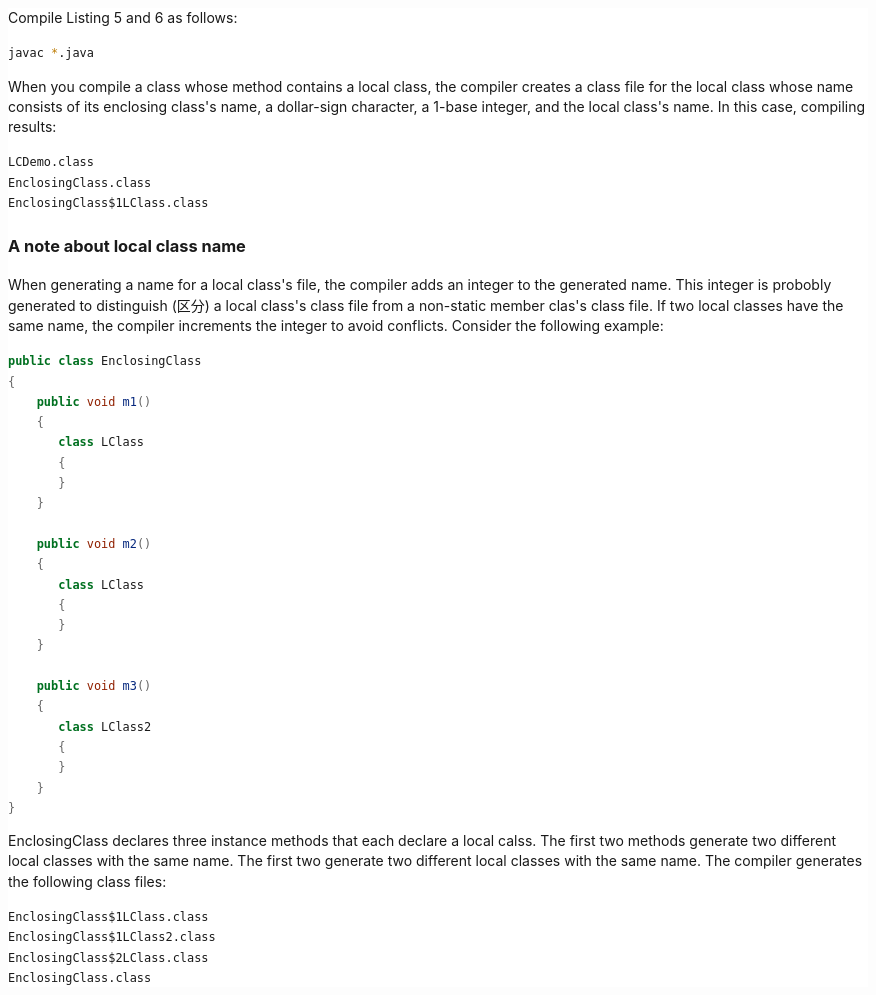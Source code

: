 Compile Listing 5 and 6 as follows:
```bash
javac *.java
```

When you compile a class whose method contains a local class, the compiler creates a class file for the local class whose name consists of its enclosing class's name, a dollar-sign character, a 1-base integer, and the local class's name. In this case, compiling results:
```
LCDemo.class
EnclosingClass.class
EnclosingClass$1LClass.class
```

### A note about local class name
When generating a name for a local class's file, the compiler adds an integer to the generated name. This integer is probobly generated to distinguish (区分) a local class's class file from a non-static member clas's class file. If two local classes have the same name, the compiler increments the integer to avoid conflicts. Consider the following example:
```java
public class EnclosingClass
{
    public void m1()
    {
       class LClass
       {
       }
    }

    public void m2()
    {
       class LClass
       {
       }
    }

    public void m3()
    {
       class LClass2
       {
       }
    }
}
```

EnclosingClass declares three instance methods that each declare a local calss. The first two methods generate two different local classes with the same name. The first two generate two different local classes with the same name. The compiler generates the following class files:
```
EnclosingClass$1LClass.class
EnclosingClass$1LClass2.class
EnclosingClass$2LClass.class
EnclosingClass.class
```
